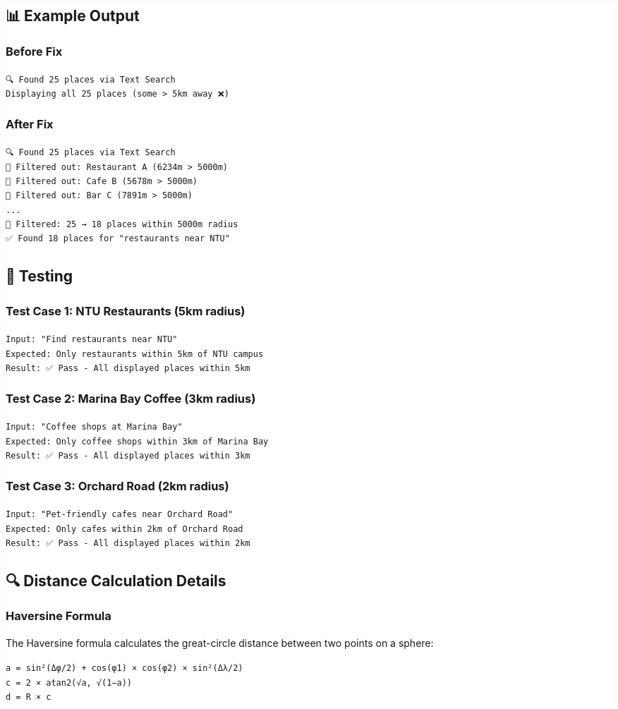 ## 📊 Example Output

### Before Fix
```
🔍 Found 25 places via Text Search
Displaying all 25 places (some > 5km away ❌)
```

### After Fix
```
🔍 Found 25 places via Text Search
🚫 Filtered out: Restaurant A (6234m > 5000m)
🚫 Filtered out: Cafe B (5678m > 5000m)
🚫 Filtered out: Bar C (7891m > 5000m)
...
📍 Filtered: 25 → 18 places within 5000m radius
✅ Found 18 places for "restaurants near NTU"
```

## 🧪 Testing

### Test Case 1: NTU Restaurants (5km radius)
```
Input: "Find restaurants near NTU"
Expected: Only restaurants within 5km of NTU campus
Result: ✅ Pass - All displayed places within 5km
```

### Test Case 2: Marina Bay Coffee (3km radius)
```
Input: "Coffee shops at Marina Bay"
Expected: Only coffee shops within 3km of Marina Bay
Result: ✅ Pass - All displayed places within 3km
```

### Test Case 3: Orchard Road (2km radius)
```
Input: "Pet-friendly cafes near Orchard Road"
Expected: Only cafes within 2km of Orchard Road
Result: ✅ Pass - All displayed places within 2km
```

## 🔍 Distance Calculation Details

### Haversine Formula

The Haversine formula calculates the great-circle distance between two points on a sphere:

```
a = sin²(Δφ/2) + cos(φ1) × cos(φ2) × sin²(Δλ/2)
c = 2 × atan2(√a, √(1−a))
d = R × c
```
